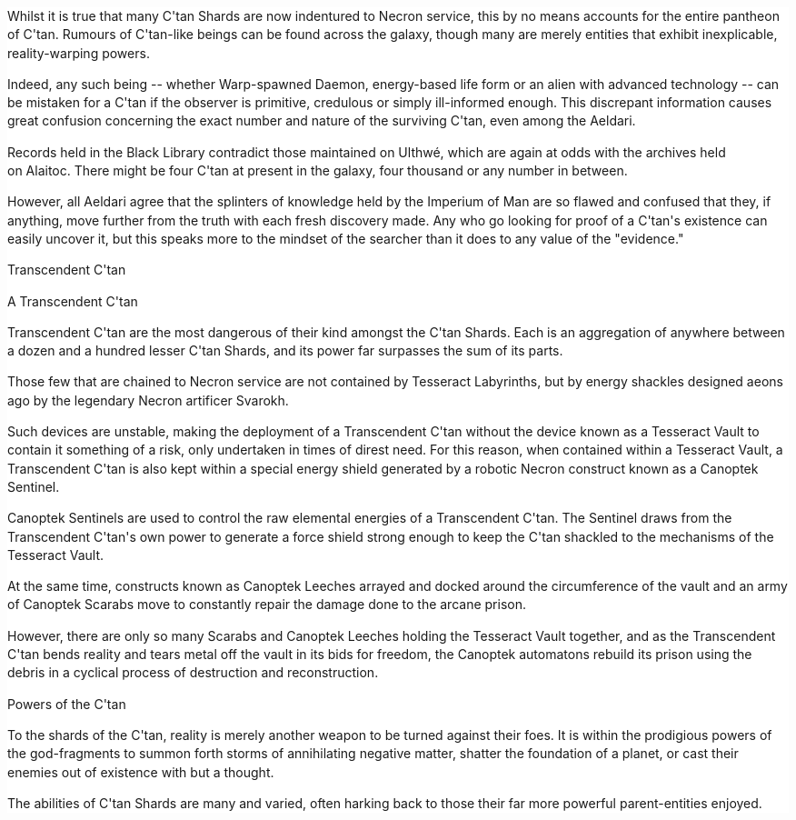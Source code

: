 Whilst it is true that many C'tan Shards are now indentured to Necron service, this by no means accounts for the entire pantheon of C'tan. Rumours of C'tan-like beings can be found across the galaxy, though many are merely entities that exhibit inexplicable, reality-warping powers.

Indeed, any such being -- whether Warp-spawned Daemon, energy-based life form or an alien with advanced technology -- can be mistaken for a C'tan if the observer is primitive, credulous or simply ill-informed enough. This discrepant information causes great confusion concerning the exact number and nature of the surviving C'tan, even among the Aeldari.

Records held in the Black Library contradict those maintained on Ulthwé, which are again at odds with the archives held on Alaitoc. There might be four C'tan at present in the galaxy, four thousand or any number in between.

However, all Aeldari agree that the splinters of knowledge held by the Imperium of Man are so flawed and confused that they, if anything, move further from the truth with each fresh discovery made. Any who go looking for proof of a C'tan's existence can easily uncover it, but this speaks more to the mindset of the searcher than it does to any value of the "evidence."

Transcendent C'tan



A Transcendent C'tan

Transcendent C'tan are the most dangerous of their kind amongst the C'tan Shards. Each is an aggregation of anywhere between a dozen and a hundred lesser C'tan Shards, and its power far surpasses the sum of its parts.

Those few that are chained to Necron service are not contained by Tesseract Labyrinths, but by energy shackles designed aeons ago by the legendary Necron artificer Svarokh.

Such devices are unstable, making the deployment of a Transcendent C'tan without the device known as a Tesseract Vault to contain it something of a risk, only undertaken in times of direst need. For this reason, when contained within a Tesseract Vault, a Transcendent C'tan is also kept within a special energy shield generated by a robotic Necron construct known as a Canoptek Sentinel.

Canoptek Sentinels are used to control the raw elemental energies of a Transcendent C'tan. The Sentinel draws from the Transcendent C'tan's own power to generate a force shield strong enough to keep the C'tan shackled to the mechanisms of the Tesseract Vault.

At the same time, constructs known as Canoptek Leeches arrayed and docked around the circumference of the vault and an army of Canoptek Scarabs move to constantly repair the damage done to the arcane prison.

However, there are only so many Scarabs and Canoptek Leeches holding the Tesseract Vault together, and as the Transcendent C'tan bends reality and tears metal off the vault in its bids for freedom, the Canoptek automatons rebuild its prison using the debris in a cyclical process of destruction and reconstruction.

Powers of the C'tan

To the shards of the C'tan, reality is merely another weapon to be turned against their foes. It is within the prodigious powers of the god-fragments to summon forth storms of annihilating negative matter, shatter the foundation of a planet, or cast their enemies out of existence with but a thought.

The abilities of C'tan Shards are many and varied, often harking back to those their far more powerful parent-entities enjoyed.
